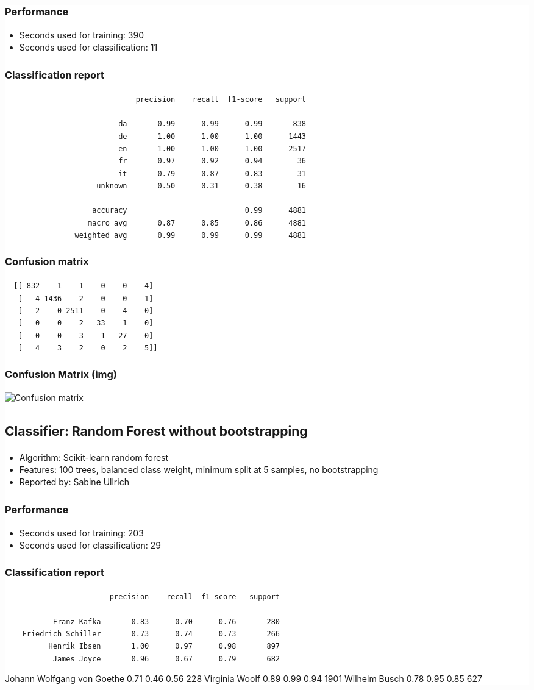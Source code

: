 ### Performance

- Seconds used for training: 390
- Seconds used for classification: 11

### Classification report
                                  precision    recall  f1-score   support

                              da       0.99      0.99      0.99       838
							  de       1.00      1.00      1.00      1443
							  en       1.00      1.00      1.00      2517
							  fr       0.97      0.92      0.94        36
							  it       0.79      0.87      0.83        31
						 unknown       0.50      0.31      0.38        16

                        accuracy                           0.99      4881
				       macro avg       0.87      0.85      0.86      4881
					weighted avg       0.99      0.99      0.99      4881



### Confusion matrix
      [[ 832    1    1    0    0    4]
	   [   4 1436    2    0    0    1]
	   [   2    0 2511    0    4    0]
	   [   0    0    2   33    1    0]
	   [   0    0    3    1   27    0]
	   [   4    3    2    0    2    5]]
			 
### Confusion Matrix (img)

![Confusion matrix](img/results_DecisionTreeClassifier_Language.jpg)


## Classifier: Random Forest without bootstrapping
- Algorithm: Scikit-learn random forest
- Features: 100 trees, balanced class weight, minimum split at 5 samples, no bootstrapping
- Reported by: Sabine Ullrich

### Performance

- Seconds used for training: 203
- Seconds used for classification: 29

### Classification report
                            precision    recall  f1-score   support

               Franz Kafka       0.83      0.70      0.76       280
        Friedrich Schiller       0.73      0.74      0.73       266
              Henrik Ibsen       1.00      0.97      0.98       897
               James Joyce       0.96      0.67      0.79       682
Johann Wolfgang von Goethe       0.71      0.46      0.56       228
            Virginia Woolf       0.89      0.99      0.94      1901
             Wilhelm Busch       0.78      0.95      0.85       627

